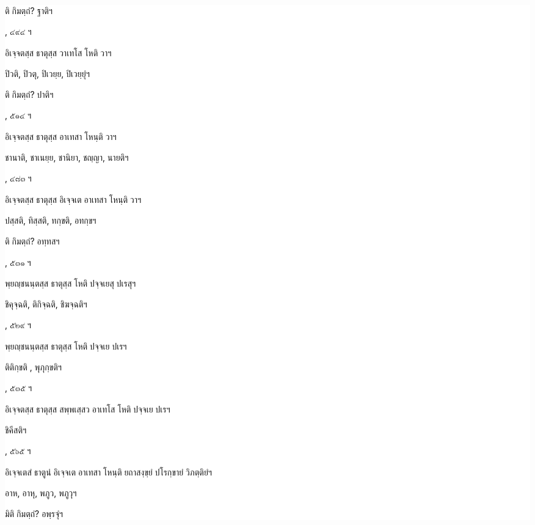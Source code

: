 <p>ติ กิมตฺถํ? ฐาติฯ</p>


<p>, ๔๙๔ ฯ</p>


<p>อิเจฺจตสฺส ธาตุสฺส วาเทโส โหติ วาฯ</p>


<p>ปิวติ, ปิวตุ, ปิเวยฺย, ปิเวยฺยุํฯ</p>


<p>ติ กิมตฺถํ? ปาติฯ</p>


<p>, ๕๑๔   ฯ</p>


<p>อิเจฺจตสฺส ธาตุสฺส อาเทสา โหนฺติ วาฯ</p>


<p>ชานาติ, ชาเนยฺย, ชานิยา, ชญฺญา, นายติฯ</p>


<p>, ๔๘๓ ฯ</p>


<p>อิเจฺจตสฺส ธาตุสฺส อิเจฺจเต อาเทสา โหนฺติ วาฯ</p>


<p>ปสฺสติ, ทิสฺสติ, ทกฺขติ, อทกฺขฯ</p>


<p>ติ กิมตฺถํ? อทฺทสฯ</p>


<p>, ๕๓๑ ฯ</p>


<p>พฺยญฺชนนฺตสฺส ธาตุสฺส  โหติ ปจฺจเยสุ ปเรสุฯ</p>


<p>ชิคุจฺฉติ, ติกิจฺฉติ, ชิฆจฺฉติฯ</p>


<p>, ๕๒๙ ฯ</p>


<p>พฺยญฺชนนฺตสฺส ธาตุสฺส  โหติ ปจฺจเย ปเรฯ</p>


<p>ติติกฺขติ , พุภุกฺขติฯ</p>


<p>, ๕๓๕ ฯ</p>


<p>อิเจฺจตสฺส ธาตุสฺส สพฺพเสฺสว อาเทโส โหติ ปจฺจเย ปเรฯ</p>


<p>ชิคีสติฯ</p>


<p>, ๕๖๕ ฯ</p>


<p>อิเจฺจเตสํ ธาตูนํ อิเจฺจเต อาเทสา โหนฺติ ยถาสงฺขฺยํ ปโรกฺขายํ วิภตฺติยํฯ</p>


<p>อาห, อาหุ, พภูว, พภูวุฯ</p>


<p>มิติ กิมตฺถํ? อพฺรจุํฯ</p>
